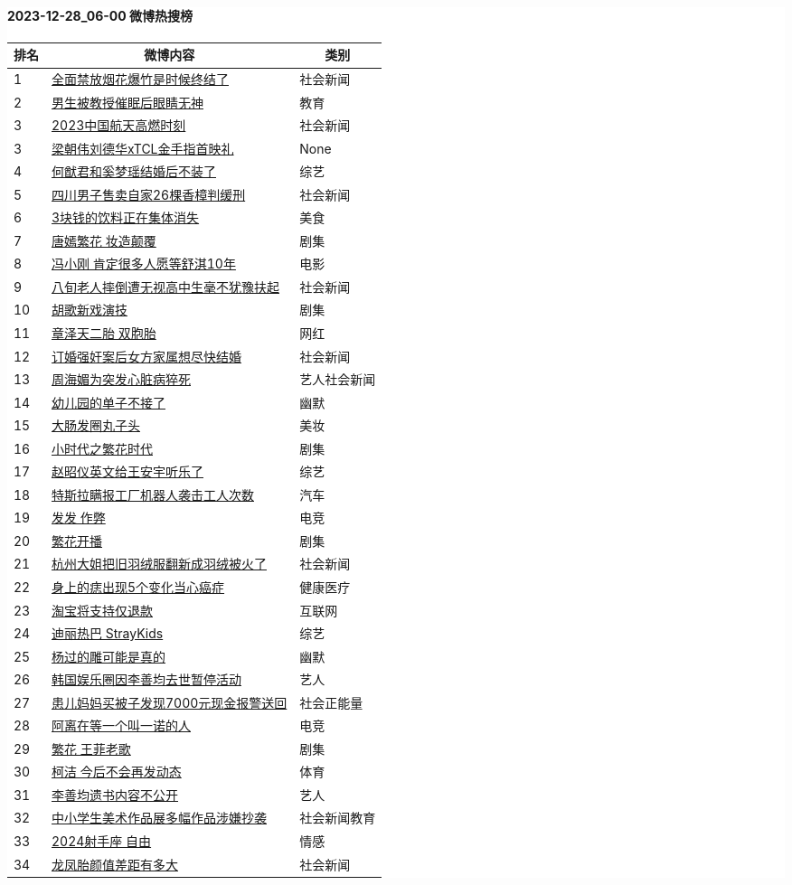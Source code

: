 #### 2023-12-28_06-00  微博热搜榜

| 排名 | 微博内容 | 类别 |
| --- | --- | --- |
| 1 | [全面禁放烟花爆竹是时候终结了](https://s.weibo.com/weibo?q=%23%E5%85%A8%E9%9D%A2%E7%A6%81%E6%94%BE%E7%83%9F%E8%8A%B1%E7%88%86%E7%AB%B9%E6%98%AF%E6%97%B6%E5%80%99%E7%BB%88%E7%BB%93%E4%BA%86%23) | 社会新闻 |
| 2 | [男生被教授催眠后眼睛无神](https://s.weibo.com/weibo?q=%23%E7%94%B7%E7%94%9F%E8%A2%AB%E6%95%99%E6%8E%88%E5%82%AC%E7%9C%A0%E5%90%8E%E7%9C%BC%E7%9D%9B%E6%97%A0%E7%A5%9E%23) | 教育 |
| 3 | [2023中国航天高燃时刻](https://s.weibo.com/weibo?q=%232023%E4%B8%AD%E5%9B%BD%E8%88%AA%E5%A4%A9%E9%AB%98%E7%87%83%E6%97%B6%E5%88%BB%23) | 社会新闻 |
| 3 | [梁朝伟刘德华xTCL金手指首映礼](https://s.weibo.com/weibo?q=%23%E6%A2%81%E6%9C%9D%E4%BC%9F%E5%88%98%E5%BE%B7%E5%8D%8ExTCL%E9%87%91%E6%89%8B%E6%8C%87%E9%A6%96%E6%98%A0%E7%A4%BC%23) | None |
| 4 | [何猷君和奚梦瑶结婚后不装了](https://s.weibo.com/weibo?q=%23%E4%BD%95%E7%8C%B7%E5%90%9B%E5%92%8C%E5%A5%9A%E6%A2%A6%E7%91%B6%E7%BB%93%E5%A9%9A%E5%90%8E%E4%B8%8D%E8%A3%85%E4%BA%86%23) | 综艺 |
| 5 | [四川男子售卖自家26棵香樟判缓刑](https://s.weibo.com/weibo?q=%23%E5%9B%9B%E5%B7%9D%E7%94%B7%E5%AD%90%E5%94%AE%E5%8D%96%E8%87%AA%E5%AE%B626%E6%A3%B5%E9%A6%99%E6%A8%9F%E5%88%A4%E7%BC%93%E5%88%91%23) | 社会新闻 |
| 6 | [3块钱的饮料正在集体消失](https://s.weibo.com/weibo?q=%233%E5%9D%97%E9%92%B1%E7%9A%84%E9%A5%AE%E6%96%99%E6%AD%A3%E5%9C%A8%E9%9B%86%E4%BD%93%E6%B6%88%E5%A4%B1%23) | 美食 |
| 7 | [唐嫣繁花 妆造颠覆](https://s.weibo.com/weibo?q=%23%E5%94%90%E5%AB%A3%E7%B9%81%E8%8A%B1%20%E5%A6%86%E9%80%A0%E9%A2%A0%E8%A6%86%23) | 剧集 |
| 8 | [冯小刚 肯定很多人愿等舒淇10年](https://s.weibo.com/weibo?q=%23%E5%86%AF%E5%B0%8F%E5%88%9A%20%E8%82%AF%E5%AE%9A%E5%BE%88%E5%A4%9A%E4%BA%BA%E6%84%BF%E7%AD%89%E8%88%92%E6%B7%8710%E5%B9%B4%23) | 电影 |
| 9 | [八旬老人摔倒遭无视高中生毫不犹豫扶起](https://s.weibo.com/weibo?q=%23%E5%85%AB%E6%97%AC%E8%80%81%E4%BA%BA%E6%91%94%E5%80%92%E9%81%AD%E6%97%A0%E8%A7%86%E9%AB%98%E4%B8%AD%E7%94%9F%E6%AF%AB%E4%B8%8D%E7%8A%B9%E8%B1%AB%E6%89%B6%E8%B5%B7%23) | 社会新闻 |
| 10 | [胡歌新戏演技](https://s.weibo.com/weibo?q=%23%E8%83%A1%E6%AD%8C%E6%96%B0%E6%88%8F%E6%BC%94%E6%8A%80%23) | 剧集 |
| 11 | [章泽天二胎 双胞胎](https://s.weibo.com/weibo?q=%23%E7%AB%A0%E6%B3%BD%E5%A4%A9%E4%BA%8C%E8%83%8E%20%E5%8F%8C%E8%83%9E%E8%83%8E%23) | 网红 |
| 12 | [订婚强奸案后女方家属想尽快结婚](https://s.weibo.com/weibo?q=%23%E8%AE%A2%E5%A9%9A%E5%BC%BA%E5%A5%B8%E6%A1%88%E5%90%8E%E5%A5%B3%E6%96%B9%E5%AE%B6%E5%B1%9E%E6%83%B3%E5%B0%BD%E5%BF%AB%E7%BB%93%E5%A9%9A%23) | 社会新闻 |
| 13 | [周海媚为突发心脏病猝死](https://s.weibo.com/weibo?q=%23%E5%91%A8%E6%B5%B7%E5%AA%9A%E4%B8%BA%E7%AA%81%E5%8F%91%E5%BF%83%E8%84%8F%E7%97%85%E7%8C%9D%E6%AD%BB%23) | 艺人社会新闻 |
| 14 | [幼儿园的单子不接了](https://s.weibo.com/weibo?q=%23%E5%B9%BC%E5%84%BF%E5%9B%AD%E7%9A%84%E5%8D%95%E5%AD%90%E4%B8%8D%E6%8E%A5%E4%BA%86%23) | 幽默 |
| 15 | [大肠发圈丸子头](https://s.weibo.com/weibo?q=%23%E5%A4%A7%E8%82%A0%E5%8F%91%E5%9C%88%E4%B8%B8%E5%AD%90%E5%A4%B4%23) | 美妆 |
| 16 | [小时代之繁花时代](https://s.weibo.com/weibo?q=%23%E5%B0%8F%E6%97%B6%E4%BB%A3%E4%B9%8B%E7%B9%81%E8%8A%B1%E6%97%B6%E4%BB%A3%23) | 剧集 |
| 17 | [赵昭仪英文给王安宇听乐了](https://s.weibo.com/weibo?q=%23%E8%B5%B5%E6%98%AD%E4%BB%AA%E8%8B%B1%E6%96%87%E7%BB%99%E7%8E%8B%E5%AE%89%E5%AE%87%E5%90%AC%E4%B9%90%E4%BA%86%23) | 综艺 |
| 18 | [特斯拉瞒报工厂机器人袭击工人次数](https://s.weibo.com/weibo?q=%23%E7%89%B9%E6%96%AF%E6%8B%89%E7%9E%92%E6%8A%A5%E5%B7%A5%E5%8E%82%E6%9C%BA%E5%99%A8%E4%BA%BA%E8%A2%AD%E5%87%BB%E5%B7%A5%E4%BA%BA%E6%AC%A1%E6%95%B0%23) | 汽车 |
| 19 | [发发 作弊](https://s.weibo.com/weibo?q=%23%E5%8F%91%E5%8F%91%20%E4%BD%9C%E5%BC%8A%23) | 电竞 |
| 20 | [繁花开播](https://s.weibo.com/weibo?q=%23%E7%B9%81%E8%8A%B1%E5%BC%80%E6%92%AD%23) | 剧集 |
| 21 | [杭州大姐把旧羽绒服翻新成羽绒被火了](https://s.weibo.com/weibo?q=%23%E6%9D%AD%E5%B7%9E%E5%A4%A7%E5%A7%90%E6%8A%8A%E6%97%A7%E7%BE%BD%E7%BB%92%E6%9C%8D%E7%BF%BB%E6%96%B0%E6%88%90%E7%BE%BD%E7%BB%92%E8%A2%AB%E7%81%AB%E4%BA%86%23) | 社会新闻 |
| 22 | [身上的痣出现5个变化当心癌症](https://s.weibo.com/weibo?q=%23%E8%BA%AB%E4%B8%8A%E7%9A%84%E7%97%A3%E5%87%BA%E7%8E%B05%E4%B8%AA%E5%8F%98%E5%8C%96%E5%BD%93%E5%BF%83%E7%99%8C%E7%97%87%23) | 健康医疗 |
| 23 | [淘宝将支持仅退款](https://s.weibo.com/weibo?q=%23%E6%B7%98%E5%AE%9D%E5%B0%86%E6%94%AF%E6%8C%81%E4%BB%85%E9%80%80%E6%AC%BE%23) | 互联网 |
| 24 | [迪丽热巴 StrayKids](https://s.weibo.com/weibo?q=%23%E8%BF%AA%E4%B8%BD%E7%83%AD%E5%B7%B4%20StrayKids%23) | 综艺 |
| 25 | [杨过的雕可能是真的](https://s.weibo.com/weibo?q=%23%E6%9D%A8%E8%BF%87%E7%9A%84%E9%9B%95%E5%8F%AF%E8%83%BD%E6%98%AF%E7%9C%9F%E7%9A%84%23) | 幽默 |
| 26 | [韩国娱乐圈因李善均去世暂停活动](https://s.weibo.com/weibo?q=%23%E9%9F%A9%E5%9B%BD%E5%A8%B1%E4%B9%90%E5%9C%88%E5%9B%A0%E6%9D%8E%E5%96%84%E5%9D%87%E5%8E%BB%E4%B8%96%E6%9A%82%E5%81%9C%E6%B4%BB%E5%8A%A8%23) | 艺人 |
| 27 | [患儿妈妈买被子发现7000元现金报警送回](https://s.weibo.com/weibo?q=%23%E6%82%A3%E5%84%BF%E5%A6%88%E5%A6%88%E4%B9%B0%E8%A2%AB%E5%AD%90%E5%8F%91%E7%8E%B07000%E5%85%83%E7%8E%B0%E9%87%91%E6%8A%A5%E8%AD%A6%E9%80%81%E5%9B%9E%23) | 社会正能量 |
| 28 | [阿离在等一个叫一诺的人](https://s.weibo.com/weibo?q=%23%E9%98%BF%E7%A6%BB%E5%9C%A8%E7%AD%89%E4%B8%80%E4%B8%AA%E5%8F%AB%E4%B8%80%E8%AF%BA%E7%9A%84%E4%BA%BA%23) | 电竞 |
| 29 | [繁花 王菲老歌](https://s.weibo.com/weibo?q=%23%E7%B9%81%E8%8A%B1%20%E7%8E%8B%E8%8F%B2%E8%80%81%E6%AD%8C%23) | 剧集 |
| 30 | [柯洁 今后不会再发动态](https://s.weibo.com/weibo?q=%23%E6%9F%AF%E6%B4%81%20%E4%BB%8A%E5%90%8E%E4%B8%8D%E4%BC%9A%E5%86%8D%E5%8F%91%E5%8A%A8%E6%80%81%23) | 体育 |
| 31 | [李善均遗书内容不公开](https://s.weibo.com/weibo?q=%23%E6%9D%8E%E5%96%84%E5%9D%87%E9%81%97%E4%B9%A6%E5%86%85%E5%AE%B9%E4%B8%8D%E5%85%AC%E5%BC%80%23) | 艺人 |
| 32 | [中小学生美术作品展多幅作品涉嫌抄袭](https://s.weibo.com/weibo?q=%23%E4%B8%AD%E5%B0%8F%E5%AD%A6%E7%94%9F%E7%BE%8E%E6%9C%AF%E4%BD%9C%E5%93%81%E5%B1%95%E5%A4%9A%E5%B9%85%E4%BD%9C%E5%93%81%E6%B6%89%E5%AB%8C%E6%8A%84%E8%A2%AD%23) | 社会新闻教育 |
| 33 | [2024射手座 自由](https://s.weibo.com/weibo?q=%232024%E5%B0%84%E6%89%8B%E5%BA%A7%20%E8%87%AA%E7%94%B1%23) | 情感 |
| 34 | [龙凤胎颜值差距有多大](https://s.weibo.com/weibo?q=%23%E9%BE%99%E5%87%A4%E8%83%8E%E9%A2%9C%E5%80%BC%E5%B7%AE%E8%B7%9D%E6%9C%89%E5%A4%9A%E5%A4%A7%23) | 社会新闻 |